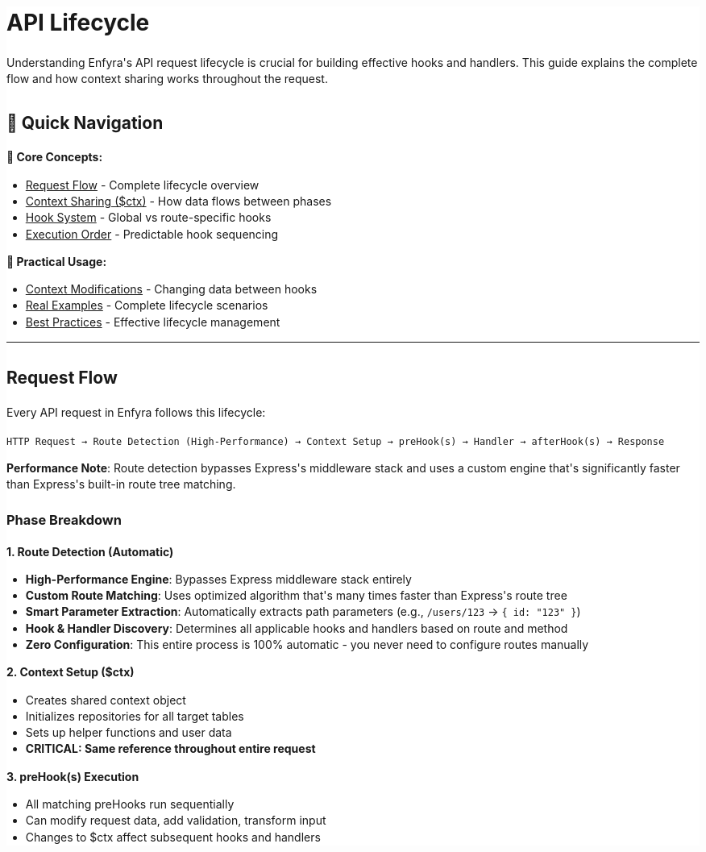 # API Lifecycle

Understanding Enfyra's API request lifecycle is crucial for building effective hooks and handlers. This guide explains the complete flow and how context sharing works throughout the request.


## 📑 Quick Navigation

**🚀 Core Concepts:**
- [Request Flow](#request-flow) - Complete lifecycle overview
- [Context Sharing ($ctx)](#context-sharing-ctx) - How data flows between phases
- [Hook System](#hook-system) - Global vs route-specific hooks
- [Execution Order](#execution-order) - Predictable hook sequencing

**🔧 Practical Usage:**
- [Context Modifications](#context-modifications) - Changing data between hooks
- [Real Examples](#real-examples) - Complete lifecycle scenarios
- [Best Practices](#best-practices) - Effective lifecycle management

---

## Request Flow

Every API request in Enfyra follows this lifecycle:

```
HTTP Request → Route Detection (High-Performance) → Context Setup → preHook(s) → Handler → afterHook(s) → Response
```

**Performance Note**: Route detection bypasses Express's middleware stack and uses a custom engine that's significantly faster than Express's built-in route tree matching.

### Phase Breakdown

**1. Route Detection (Automatic)**
- **High-Performance Engine**: Bypasses Express middleware stack entirely
- **Custom Route Matching**: Uses optimized algorithm that's many times faster than Express's route tree
- **Smart Parameter Extraction**: Automatically extracts path parameters (e.g., `/users/123` → `{ id: "123" }`)
- **Hook & Handler Discovery**: Determines all applicable hooks and handlers based on route and method
- **Zero Configuration**: This entire process is 100% automatic - you never need to configure routes manually

**2. Context Setup ($ctx)**
- Creates shared context object
- Initializes repositories for all target tables
- Sets up helper functions and user data
- **CRITICAL: Same reference throughout entire request**

**3. preHook(s) Execution**
- All matching preHooks run sequentially
- Can modify request data, add validation, transform input
- Changes to $ctx affect subsequent hooks and handlers
